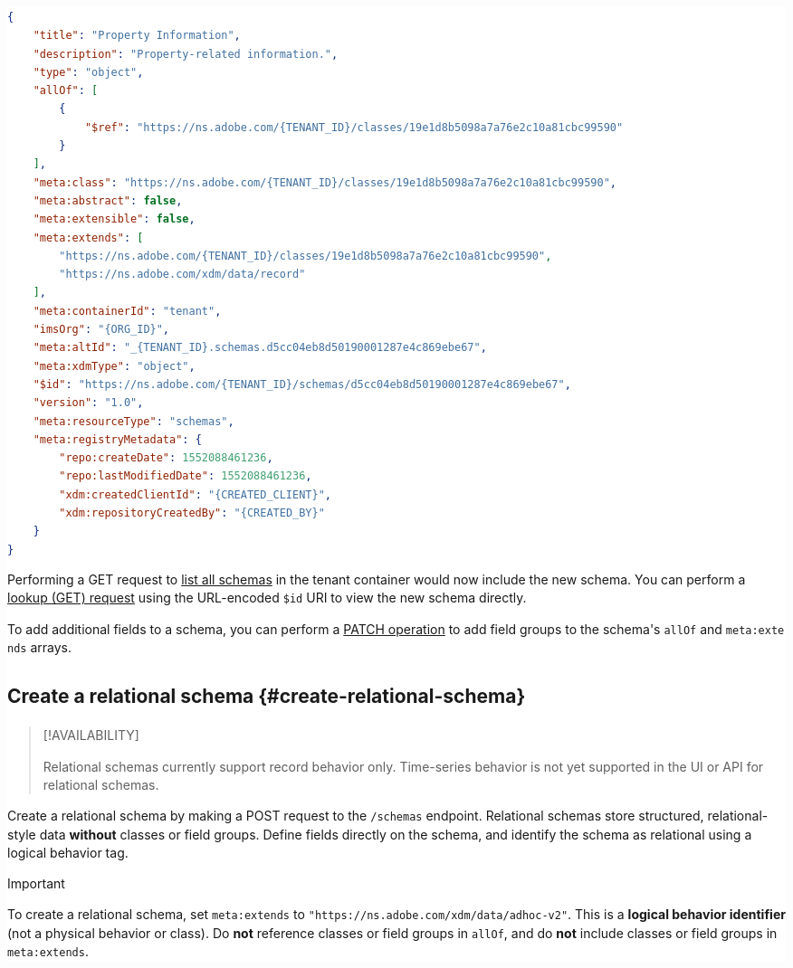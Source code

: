 ```JSON
{
    "title": "Property Information",
    "description": "Property-related information.",
    "type": "object",
    "allOf": [
        {
            "$ref": "https://ns.adobe.com/{TENANT_ID}/classes/19e1d8b5098a7a76e2c10a81cbc99590"
        }
    ],
    "meta:class": "https://ns.adobe.com/{TENANT_ID}/classes/19e1d8b5098a7a76e2c10a81cbc99590",
    "meta:abstract": false,
    "meta:extensible": false,
    "meta:extends": [
        "https://ns.adobe.com/{TENANT_ID}/classes/19e1d8b5098a7a76e2c10a81cbc99590",
        "https://ns.adobe.com/xdm/data/record"
    ],
    "meta:containerId": "tenant",
    "imsOrg": "{ORG_ID}",
    "meta:altId": "_{TENANT_ID}.schemas.d5cc04eb8d50190001287e4c869ebe67",
    "meta:xdmType": "object",
    "$id": "https://ns.adobe.com/{TENANT_ID}/schemas/d5cc04eb8d50190001287e4c869ebe67",
    "version": "1.0",
    "meta:resourceType": "schemas",
    "meta:registryMetadata": {
        "repo:createDate": 1552088461236,
        "repo:lastModifiedDate": 1552088461236,
        "xdm:createdClientId": "{CREATED_CLIENT}",
        "xdm:repositoryCreatedBy": "{CREATED_BY}"
    }
}
```

Performing a GET request to [list all schemas](#list) in the tenant container would now include the new schema. You can perform a [lookup (GET) request](#lookup) using the URL-encoded `$id` URI to view the new schema directly.

To add additional fields to a schema, you can perform a [PATCH operation](#patch) to add field groups to the schema's `allOf` and `meta:extends` arrays.

## Create a relational schema {#create-relational-schema}

>[!AVAILABILITY]
>
>Relational schemas currently support record behavior only. Time-series behavior is not yet supported in the UI or API for relational schemas.

Create a relational schema by making a POST request to the `/schemas` endpoint. Relational schemas store structured, relational-style data **without** classes or field groups. Define fields directly on the schema, and identify the schema as relational using a logical behavior tag.

>[!IMPORTANT]
>
>To create a relational schema, set `meta:extends` to `"https://ns.adobe.com/xdm/data/adhoc-v2"`. This is a **logical behavior identifier** (not a physical behavior or class). Do **not** reference classes or field groups in `allOf`, and do **not** include classes or field groups in `meta:extends`.
